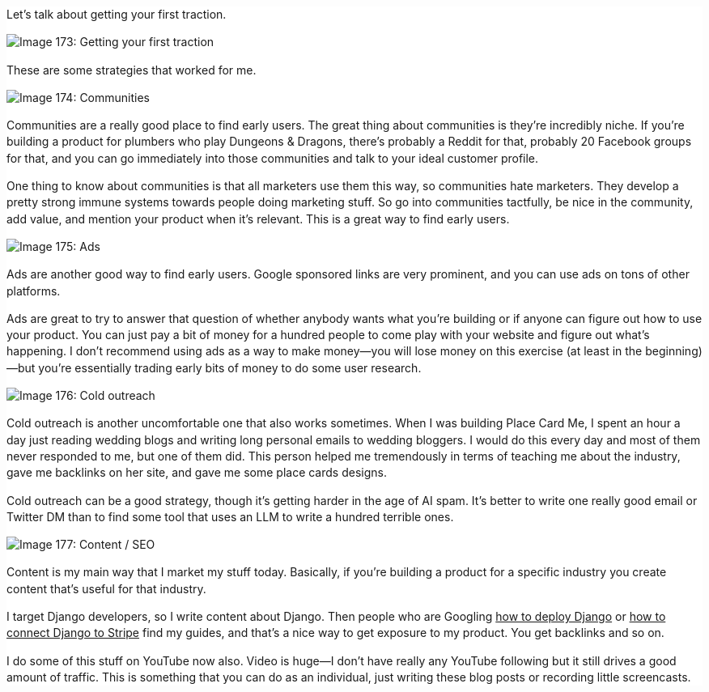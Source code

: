 Let’s talk about getting your first traction.

![Image 173: Getting your first traction](https://www.coryzue.com/images/pycon-2024-slides/slide_046.png)

These are some strategies that worked for me.

![Image 174: Communities](https://www.coryzue.com/images/pycon-2024-slides/slide_047.png)

Communities are a really good place to find early users. The great thing about communities is they’re incredibly niche. If you’re building a product for plumbers who play Dungeons & Dragons, there’s probably a Reddit for that, probably 20 Facebook groups for that, and you can go immediately into those communities and talk to your ideal customer profile.

One thing to know about communities is that all marketers use them this way, so communities hate marketers. They develop a pretty strong immune systems towards people doing marketing stuff. So go into communities tactfully, be nice in the community, add value, and mention your product when it’s relevant. This is a great way to find early users.

![Image 175: Ads](https://www.coryzue.com/images/pycon-2024-slides/slide_048.png)

Ads are another good way to find early users. Google sponsored links are very prominent, and you can use ads on tons of other platforms.

Ads are great to try to answer that question of whether anybody wants what you’re building or if anyone can figure out how to use your product. You can just pay a bit of money for a hundred people to come play with your website and figure out what’s happening. I don’t recommend using ads as a way to make money—you will lose money on this exercise (at least in the beginning)—but you’re essentially trading early bits of money to do some user research.

![Image 176: Cold outreach](https://www.coryzue.com/images/pycon-2024-slides/slide_049.png)

Cold outreach is another uncomfortable one that also works sometimes. When I was building Place Card Me, I spent an hour a day just reading wedding blogs and writing long personal emails to wedding bloggers. I would do this every day and most of them never responded to me, but one of them did. This person helped me tremendously in terms of teaching me about the industry, gave me backlinks on her site, and gave me some place cards designs.

Cold outreach can be a good strategy, though it’s getting harder in the age of AI spam. It’s better to write one really good email or Twitter DM than to find some tool that uses an LLM to write a hundred terrible ones.

![Image 177: Content / SEO](https://www.coryzue.com/images/pycon-2024-slides/slide_050.png)

Content is my main way that I market my stuff today. Basically, if you’re building a product for a specific industry you create content that’s useful for that industry.

I target Django developers, so I write content about Django. Then people who are Googling [how to deploy Django](https://www.saaspegasus.com/guides/django-deployment/) or [how to connect Django to Stripe](https://www.saaspegasus.com/guides/django-stripe-integrate/) find my guides, and that’s a nice way to get exposure to my product. You get backlinks and so on.

I do some of this stuff on YouTube now also. Video is huge—I don’t have really any YouTube following but it still drives a good amount of traffic. This is something that you can do as an individual, just writing these blog posts or recording little screencasts.
